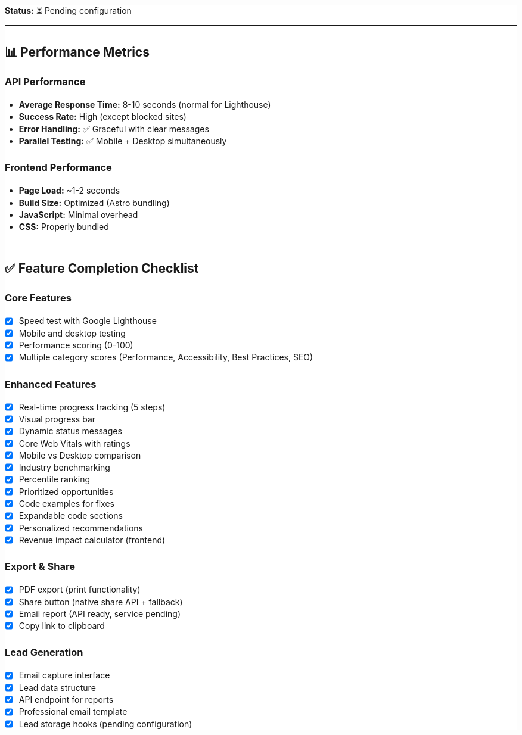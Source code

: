 **Status:** ⏳ Pending configuration

---

## 📊 Performance Metrics

### API Performance
- **Average Response Time:** 8-10 seconds (normal for Lighthouse)
- **Success Rate:** High (except blocked sites)
- **Error Handling:** ✅ Graceful with clear messages
- **Parallel Testing:** ✅ Mobile + Desktop simultaneously

### Frontend Performance
- **Page Load:** ~1-2 seconds
- **Build Size:** Optimized (Astro bundling)
- **JavaScript:** Minimal overhead
- **CSS:** Properly bundled

---

## ✅ Feature Completion Checklist

### Core Features
- [x] Speed test with Google Lighthouse
- [x] Mobile and desktop testing
- [x] Performance scoring (0-100)
- [x] Multiple category scores (Performance, Accessibility, Best Practices, SEO)

### Enhanced Features
- [x] Real-time progress tracking (5 steps)
- [x] Visual progress bar
- [x] Dynamic status messages
- [x] Core Web Vitals with ratings
- [x] Mobile vs Desktop comparison
- [x] Industry benchmarking
- [x] Percentile ranking
- [x] Prioritized opportunities
- [x] Code examples for fixes
- [x] Expandable code sections
- [x] Personalized recommendations
- [x] Revenue impact calculator (frontend)

### Export & Share
- [x] PDF export (print functionality)
- [x] Share button (native share API + fallback)
- [x] Email report (API ready, service pending)
- [x] Copy link to clipboard

### Lead Generation
- [x] Email capture interface
- [x] Lead data structure
- [x] API endpoint for reports
- [x] Professional email template
- [x] Lead storage hooks (pending configuration)
